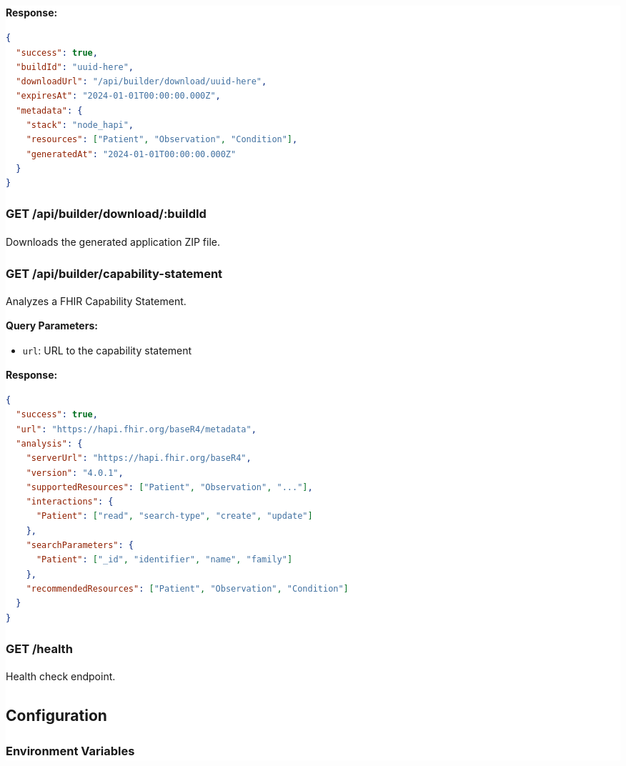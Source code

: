 **Response:**
```json
{
  "success": true,
  "buildId": "uuid-here",
  "downloadUrl": "/api/builder/download/uuid-here",
  "expiresAt": "2024-01-01T00:00:00.000Z",
  "metadata": {
    "stack": "node_hapi",
    "resources": ["Patient", "Observation", "Condition"],
    "generatedAt": "2024-01-01T00:00:00.000Z"
  }
}
```

### GET /api/builder/download/:buildId

Downloads the generated application ZIP file.

### GET /api/builder/capability-statement

Analyzes a FHIR Capability Statement.

**Query Parameters:**
- `url`: URL to the capability statement

**Response:**
```json
{
  "success": true,
  "url": "https://hapi.fhir.org/baseR4/metadata",
  "analysis": {
    "serverUrl": "https://hapi.fhir.org/baseR4",
    "version": "4.0.1",
    "supportedResources": ["Patient", "Observation", "..."],
    "interactions": {
      "Patient": ["read", "search-type", "create", "update"]
    },
    "searchParameters": {
      "Patient": ["_id", "identifier", "name", "family"]
    },
    "recommendedResources": ["Patient", "Observation", "Condition"]
  }
}
```

### GET /health

Health check endpoint.

## Configuration

### Environment Variables

